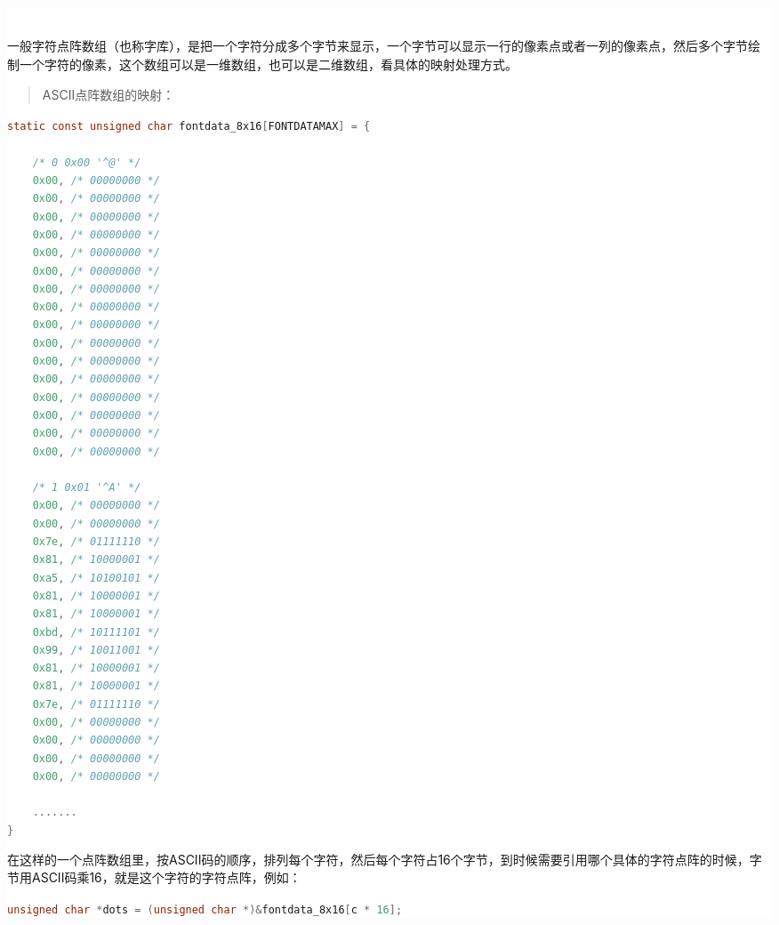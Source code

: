 ‍

一般字符点阵数组（也称字库），是把一个字符分成多个字节来显示，一个字节可以显示一行的像素点或者一列的像素点，然后多个字节绘制一个字符的像素，这个数组可以是一维数组，也可以是二维数组，看具体的映射处理方式。

> ASCII点阵数组的映射：

```c
static const unsigned char fontdata_8x16[FONTDATAMAX] = {

	/* 0 0x00 '^@' */
	0x00, /* 00000000 */
	0x00, /* 00000000 */
	0x00, /* 00000000 */
	0x00, /* 00000000 */
	0x00, /* 00000000 */
	0x00, /* 00000000 */
	0x00, /* 00000000 */
	0x00, /* 00000000 */
	0x00, /* 00000000 */
	0x00, /* 00000000 */
	0x00, /* 00000000 */
	0x00, /* 00000000 */
	0x00, /* 00000000 */
	0x00, /* 00000000 */
	0x00, /* 00000000 */
	0x00, /* 00000000 */

	/* 1 0x01 '^A' */
	0x00, /* 00000000 */
	0x00, /* 00000000 */
	0x7e, /* 01111110 */
	0x81, /* 10000001 */
	0xa5, /* 10100101 */
	0x81, /* 10000001 */
	0x81, /* 10000001 */
	0xbd, /* 10111101 */
	0x99, /* 10011001 */
	0x81, /* 10000001 */
	0x81, /* 10000001 */
	0x7e, /* 01111110 */
	0x00, /* 00000000 */
	0x00, /* 00000000 */
	0x00, /* 00000000 */
	0x00, /* 00000000 */

	.......
}
```

在这样的一个点阵数组里，按ASCII码的顺序，排列每个字符，然后每个字符占16个字节，到时候需要引用哪个具体的字符点阵的时候，字节用ASCII码乘16，就是这个字符的字符点阵，例如：

```c
unsigned char *dots = (unsigned char *)&fontdata_8x16[c * 16];
```
